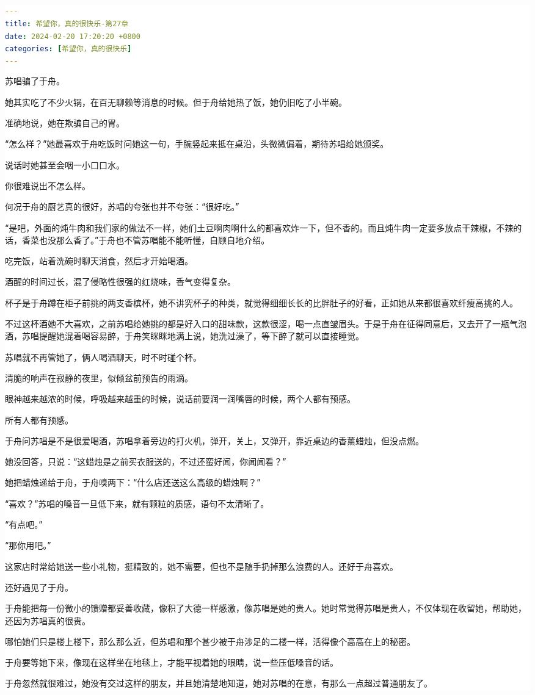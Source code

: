 ```yaml
---
title: 希望你，真的很快乐-第27章
date: 2024-02-20 17:20:20 +0800
categories: [希望你，真的很快乐]
---
```


苏唱骗了于舟。

她其实吃了不少火锅，在百无聊赖等消息的时候。但于舟给她热了饭，她仍旧吃了小半碗。

准确地说，她在欺骗自己的胃。

“怎么样？”她最喜欢于舟吃饭时问她这一句，手腕竖起来抵在桌沿，头微微偏着，期待苏唱给她颁奖。

说话时她甚至会咽一小口口水。

你很难说出不怎么样。

何况于舟的厨艺真的很好，苏唱的夸张也并不夸张：“很好吃。”

“是吧，外面的炖牛肉和我们家的做法不一样，她们土豆啊肉啊什么的都喜欢炸一下，但不香的。而且炖牛肉一定要多放点干辣椒，不辣的话，香菜也没那么香了。”于舟也不管苏唱能不能听懂，自顾自地介绍。

吃完饭，站着洗碗时聊天消食，然后才开始喝酒。

酒醒的时间过长，混了侵略性很强的红烧味，香气变得复杂。

杯子是于舟蹲在柜子前挑的两支香槟杯，她不讲究杯子的种类，就觉得细细长长的比胖肚子的好看，正如她从来都很喜欢纤瘦高挑的人。

不过这杯酒她不大喜欢，之前苏唱给她挑的都是好入口的甜味款，这款很涩，喝一点直皱眉头。于是于舟在征得同意后，又去开了一瓶气泡酒，苏唱提醒她混着喝容易醉，于舟笑眯眯地满上说，她洗过澡了，等下醉了就可以直接睡觉。

苏唱就不再管她了，俩人喝酒聊天，时不时碰个杯。

清脆的响声在寂静的夜里，似倾盆前预告的雨滴。

眼神越来越浓的时候，呼吸越来越重的时候，说话前要润一润嘴唇的时候，两个人都有预感。

所有人都有预感。

于舟问苏唱是不是很爱喝酒，苏唱拿着旁边的打火机，弹开，关上，又弹开，靠近桌边的香薰蜡烛，但没点燃。

她没回答，只说：“这蜡烛是之前买衣服送的，不过还蛮好闻，你闻闻看？”

她把蜡烛递给于舟，于舟嗅两下：“什么店还送这么高级的蜡烛啊？”

“喜欢？”苏唱的嗓音一旦低下来，就有颗粒的质感，语句不太清晰了。

“有点吧。”

“那你用吧。”

这家店时常给她送一些小礼物，挺精致的，她不需要，但也不是随手扔掉那么浪费的人。还好于舟喜欢。

还好遇见了于舟。

于舟能把每一份微小的馈赠都妥善收藏，像积了大德一样感激，像苏唱是她的贵人。她时常觉得苏唱是贵人，不仅体现在收留她，帮助她，还因为苏唱真的很贵。

哪怕她们只是楼上楼下，那么那么近，但苏唱和那个甚少被于舟涉足的二楼一样，活得像个高高在上的秘密。

于舟要等她下来，像现在这样坐在地毯上，才能平视着她的眼睛，说一些压低嗓音的话。

于舟忽然就很难过，她没有交过这样的朋友，并且她清楚地知道，她对苏唱的在意，有那么一点超过普通朋友了。

